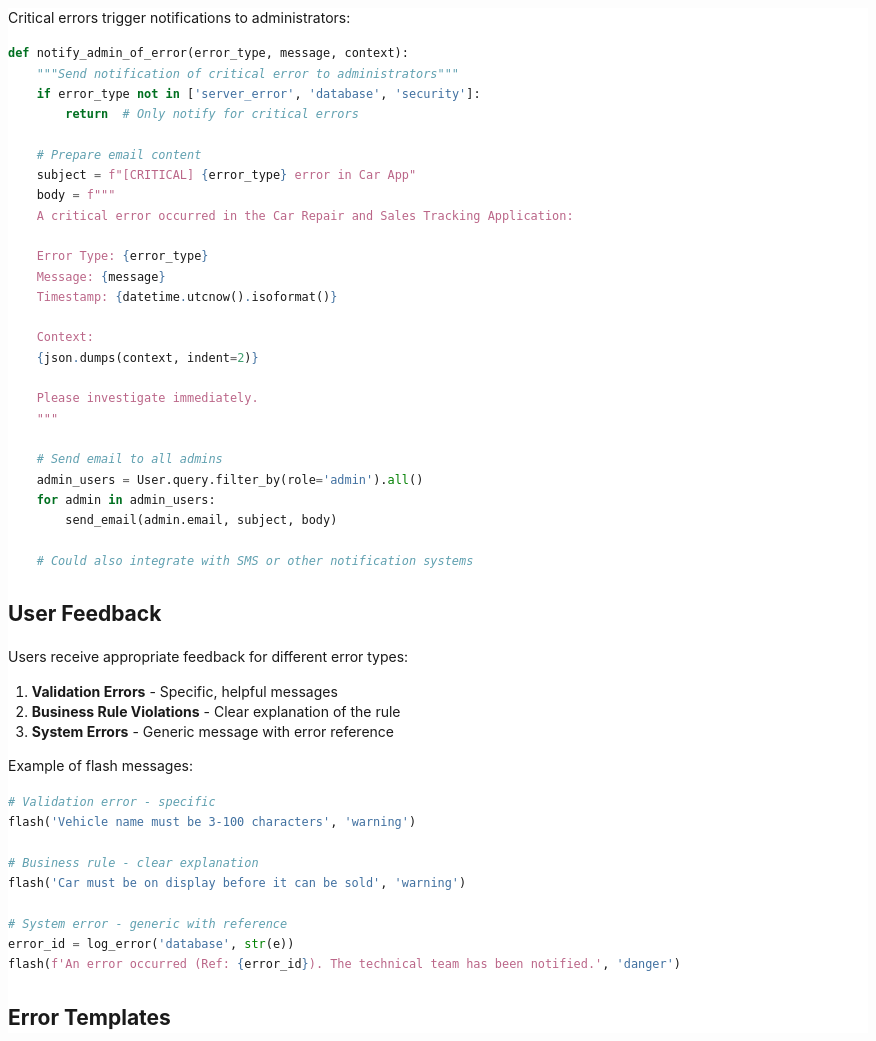 Critical errors trigger notifications to administrators:

```python
def notify_admin_of_error(error_type, message, context):
    """Send notification of critical error to administrators"""
    if error_type not in ['server_error', 'database', 'security']:
        return  # Only notify for critical errors
    
    # Prepare email content
    subject = f"[CRITICAL] {error_type} error in Car App"
    body = f"""
    A critical error occurred in the Car Repair and Sales Tracking Application:
    
    Error Type: {error_type}
    Message: {message}
    Timestamp: {datetime.utcnow().isoformat()}
    
    Context:
    {json.dumps(context, indent=2)}
    
    Please investigate immediately.
    """
    
    # Send email to all admins
    admin_users = User.query.filter_by(role='admin').all()
    for admin in admin_users:
        send_email(admin.email, subject, body)
    
    # Could also integrate with SMS or other notification systems
```

## User Feedback

Users receive appropriate feedback for different error types:

1. **Validation Errors** - Specific, helpful messages
2. **Business Rule Violations** - Clear explanation of the rule
3. **System Errors** - Generic message with error reference

Example of flash messages:

```python
# Validation error - specific
flash('Vehicle name must be 3-100 characters', 'warning')

# Business rule - clear explanation
flash('Car must be on display before it can be sold', 'warning')

# System error - generic with reference
error_id = log_error('database', str(e))
flash(f'An error occurred (Ref: {error_id}). The technical team has been notified.', 'danger')
```

## Error Templates
